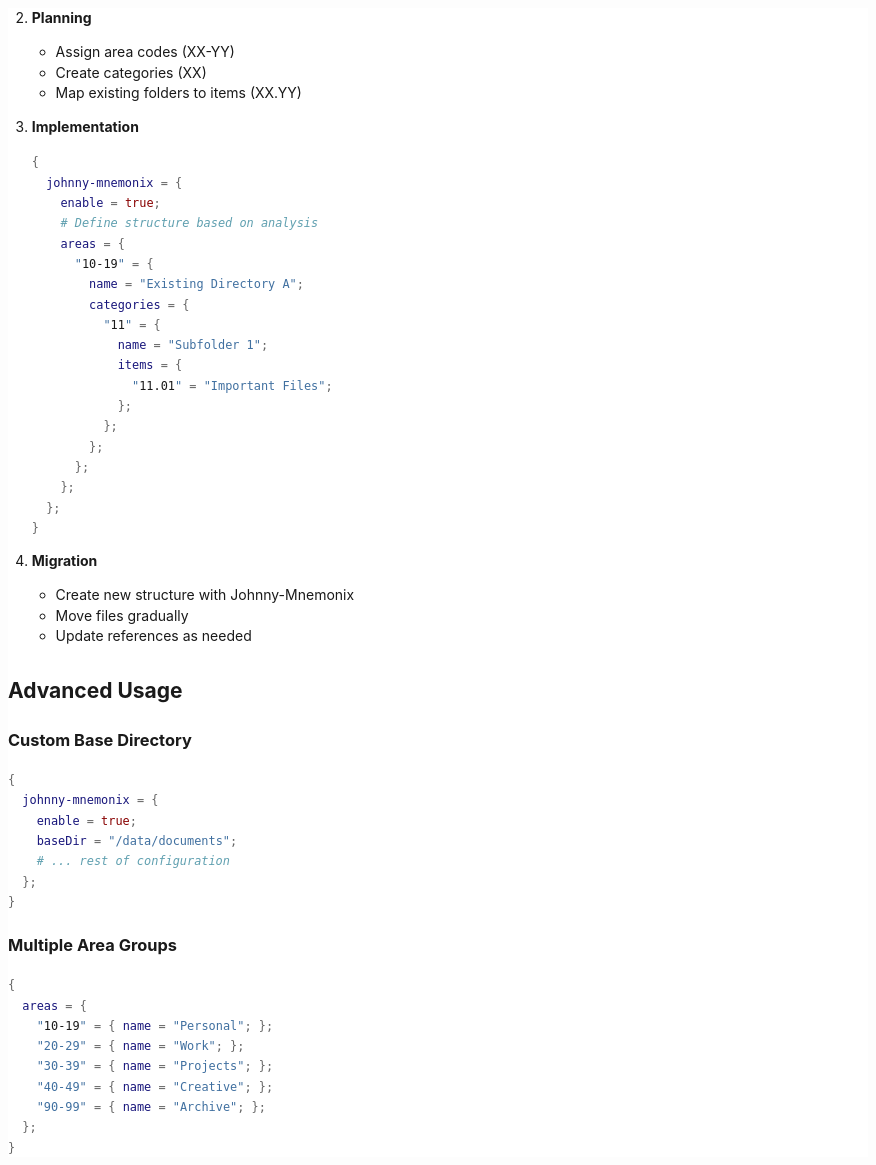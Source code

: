 2. **Planning**
   - Assign area codes (XX-YY)
   - Create categories (XX)
   - Map existing folders to items (XX.YY)

3. **Implementation**
   ```nix
   {
     johnny-mnemonix = {
       enable = true;
       # Define structure based on analysis
       areas = {
         "10-19" = {
           name = "Existing Directory A";
           categories = {
             "11" = {
               name = "Subfolder 1";
               items = {
                 "11.01" = "Important Files";
               };
             };
           };
         };
       };
     };
   }
   ```

4. **Migration**
   - Create new structure with Johnny-Mnemonix
   - Move files gradually
   - Update references as needed

## Advanced Usage

### Custom Base Directory
```nix
{
  johnny-mnemonix = {
    enable = true;
    baseDir = "/data/documents";
    # ... rest of configuration
  };
}
```

### Multiple Area Groups
```nix
{
  areas = {
    "10-19" = { name = "Personal"; };
    "20-29" = { name = "Work"; };
    "30-39" = { name = "Projects"; };
    "40-49" = { name = "Creative"; };
    "90-99" = { name = "Archive"; };
  };
}
```
